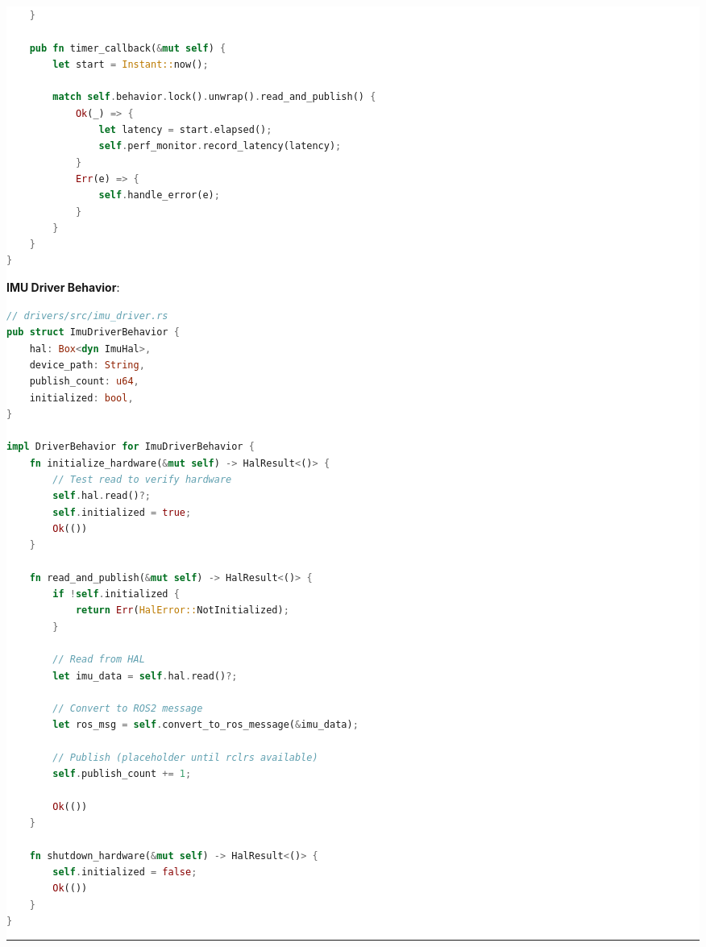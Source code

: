 ```rust
    }
    
    pub fn timer_callback(&mut self) {
        let start = Instant::now();
        
        match self.behavior.lock().unwrap().read_and_publish() {
            Ok(_) => {
                let latency = start.elapsed();
                self.perf_monitor.record_latency(latency);
            }
            Err(e) => {
                self.handle_error(e);
            }
        }
    }
}
```

**IMU Driver Behavior**:
```rust
// drivers/src/imu_driver.rs
pub struct ImuDriverBehavior {
    hal: Box<dyn ImuHal>,
    device_path: String,
    publish_count: u64,
    initialized: bool,
}

impl DriverBehavior for ImuDriverBehavior {
    fn initialize_hardware(&mut self) -> HalResult<()> {
        // Test read to verify hardware
        self.hal.read()?;
        self.initialized = true;
        Ok(())
    }
    
    fn read_and_publish(&mut self) -> HalResult<()> {
        if !self.initialized {
            return Err(HalError::NotInitialized);
        }
        
        // Read from HAL
        let imu_data = self.hal.read()?;
        
        // Convert to ROS2 message
        let ros_msg = self.convert_to_ros_message(&imu_data);
        
        // Publish (placeholder until rclrs available)
        self.publish_count += 1;
        
        Ok(())
    }
    
    fn shutdown_hardware(&mut self) -> HalResult<()> {
        self.initialized = false;
        Ok(())
    }
}
```

---